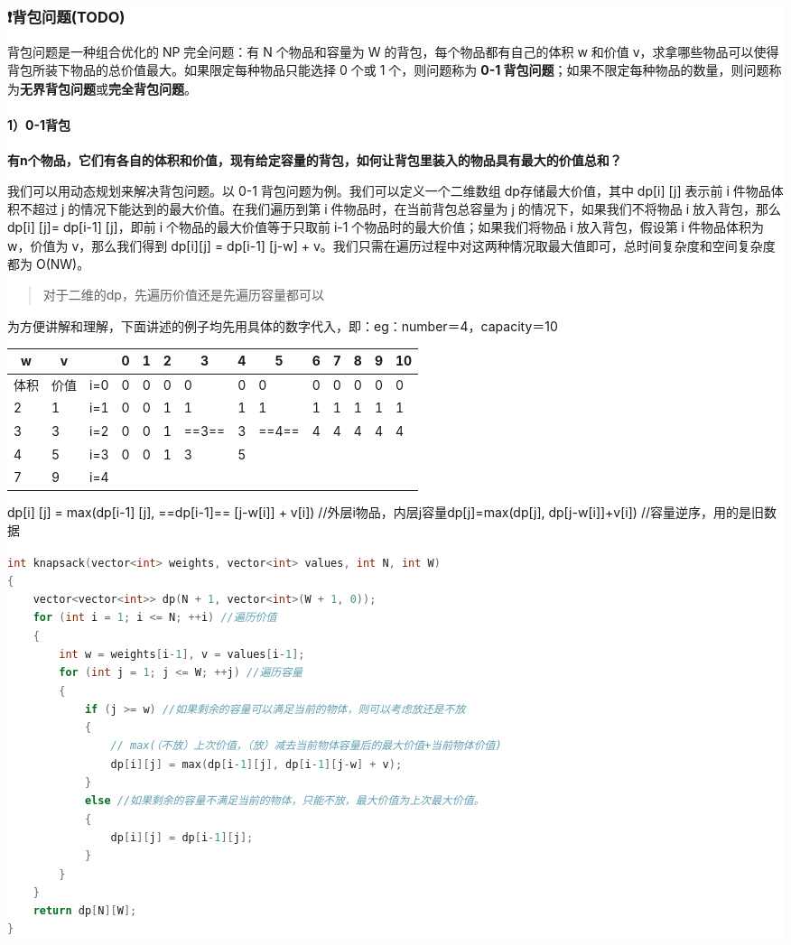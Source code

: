 



### ❗背包问题(TODO)

背包问题是一种组合优化的 NP 完全问题：有 N 个物品和容量为 W 的背包，每个物品都有自己的体积 w 和价值 v，求拿哪些物品可以使得背包所装下物品的总价值最大。如果限定每种物品只能选择 0 个或 1 个，则问题称为 **0-1 背包问题**；如果不限定每种物品的数量，则问题称为**无界背包问题**或**完全背包问题**。

#### 1）0-1背包

**有n个物品，它们有各自的体积和价值，现有给定容量的背包，如何让背包里装入的物品具有最大的价值总和？**

我们可以用动态规划来解决背包问题。以 0-1 背包问题为例。我们可以定义一个二维数组 dp存储最大价值，其中 dp[i] [j] 表示前 i 件物品体积不超过 j 的情况下能达到的最大价值。在我们遍历到第 i 件物品时，在当前背包总容量为 j 的情况下，如果我们不将物品 i 放入背包，那么 dp[i] [j]= dp[i-1] [j]，即前 i 个物品的最大价值等于只取前 i-1 个物品时的最大价值；如果我们将物品 i 放入背包，假设第 i 件物品体积为 w，价值为 v，那么我们得到 dp[i][j] = dp[i-1] [j-w] + v。我们只需在遍历过程中对这两种情况取最大值即可，总时间复杂度和空间复杂度都为 O(NW)。

> 对于二维的dp，先遍历价值还是先遍历容量都可以

为方便讲解和理解，下面讲述的例子均先用具体的数字代入，即：eg：number＝4，capacity＝10

| w    | v    |      | 0    | 1    | 2    | 3     | 4    | 5     | 6    | 7    | 8    | 9    | 10   |
| ---- | ---- | ---- | ---- | ---- | ---- | ----- | ---- | ----- | ---- | ---- | ---- | ---- | ---- |
| 体积 | 价值 | i=0  | 0    | 0    | 0    | 0     | 0    | 0     | 0    | 0    | 0    | 0    | 0    |
| 2    | 1    | i=1  | 0    | 0    | 1    | 1     | 1    | 1     | 1    | 1    | 1    | 1    | 1    |
| 3    | 3    | i=2  | 0    | 0    | 1    | ==3== | 3    | ==4== | 4    | 4    | 4    | 4    | 4    |
| 4    | 5    | i=3  | 0    | 0    | 1    | 3     | 5    |       |      |      |      |      |      |
| 7    | 9    | i=4  |      |      |      |       |      |       |      |      |      |      |      |

dp[i] [j] = max(dp[i-1] [j], ==dp[i-1]== [j-w[i]] + v[i]) //外层i物品，内层j容量dp[j]=max(dp[j], dp[j-w[i]]+v[i]) //容量逆序，用的是旧数据

```C++
int knapsack(vector<int> weights, vector<int> values, int N, int W) 
{
    vector<vector<int>> dp(N + 1, vector<int>(W + 1, 0));
    for (int i = 1; i <= N; ++i) //遍历价值
    {
        int w = weights[i-1], v = values[i-1];
        for (int j = 1; j <= W; ++j) //遍历容量
        {
            if (j >= w) //如果剩余的容量可以满足当前的物体，则可以考虑放还是不放
            {
                // max(（不放）上次价值，（放）减去当前物体容量后的最大价值+当前物体价值)
                dp[i][j] = max(dp[i-1][j], dp[i-1][j-w] + v); 
            } 
            else //如果剩余的容量不满足当前的物体，只能不放，最大价值为上次最大价值。
            {
                dp[i][j] = dp[i-1][j];
            }
        }
    }
    return dp[N][W];
}
```
